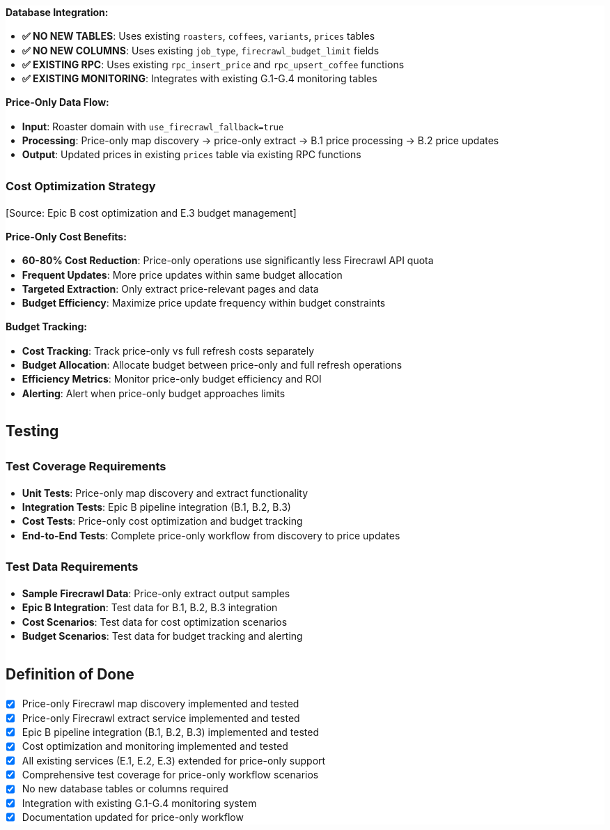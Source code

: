 **Database Integration:**
- **✅ NO NEW TABLES**: Uses existing `roasters`, `coffees`, `variants`, `prices` tables
- **✅ NO NEW COLUMNS**: Uses existing `job_type`, `firecrawl_budget_limit` fields
- **✅ EXISTING RPC**: Uses existing `rpc_insert_price` and `rpc_upsert_coffee` functions
- **✅ EXISTING MONITORING**: Integrates with existing G.1-G.4 monitoring tables

**Price-Only Data Flow:**
- **Input**: Roaster domain with `use_firecrawl_fallback=true`
- **Processing**: Price-only map discovery → price-only extract → B.1 price processing → B.2 price updates
- **Output**: Updated prices in existing `prices` table via existing RPC functions

### Cost Optimization Strategy
[Source: Epic B cost optimization and E.3 budget management]

**Price-Only Cost Benefits:**
- **60-80% Cost Reduction**: Price-only operations use significantly less Firecrawl API quota
- **Frequent Updates**: More price updates within same budget allocation
- **Targeted Extraction**: Only extract price-relevant pages and data
- **Budget Efficiency**: Maximize price update frequency within budget constraints

**Budget Tracking:**
- **Cost Tracking**: Track price-only vs full refresh costs separately
- **Budget Allocation**: Allocate budget between price-only and full refresh operations
- **Efficiency Metrics**: Monitor price-only budget efficiency and ROI
- **Alerting**: Alert when price-only budget approaches limits

## Testing

### Test Coverage Requirements
- **Unit Tests**: Price-only map discovery and extract functionality
- **Integration Tests**: Epic B pipeline integration (B.1, B.2, B.3)
- **Cost Tests**: Price-only cost optimization and budget tracking
- **End-to-End Tests**: Complete price-only workflow from discovery to price updates

### Test Data Requirements
- **Sample Firecrawl Data**: Price-only extract output samples
- **Epic B Integration**: Test data for B.1, B.2, B.3 integration
- **Cost Scenarios**: Test data for cost optimization scenarios
- **Budget Scenarios**: Test data for budget tracking and alerting

## Definition of Done

- [x] Price-only Firecrawl map discovery implemented and tested
- [x] Price-only Firecrawl extract service implemented and tested
- [x] Epic B pipeline integration (B.1, B.2, B.3) implemented and tested
- [x] Cost optimization and monitoring implemented and tested
- [x] All existing services (E.1, E.2, E.3) extended for price-only support
- [x] Comprehensive test coverage for price-only workflow scenarios
- [x] No new database tables or columns required
- [x] Integration with existing G.1-G.4 monitoring system
- [x] Documentation updated for price-only workflow
